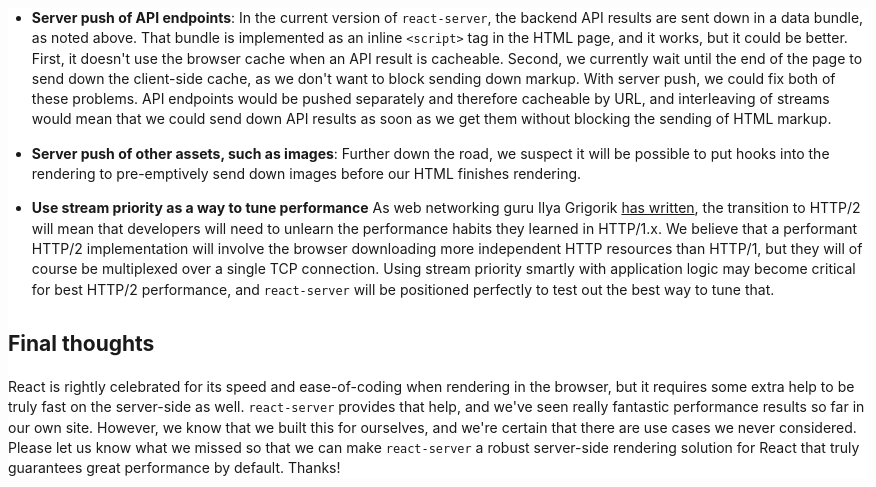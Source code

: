 * **Server push of API endpoints**: In the current version of `react-server`,
  the backend API results are sent down in a data bundle, as noted
  above. That bundle is implemented as an inline `<script>` tag in the HTML
  page, and it works, but it could be better. First, it doesn't use the
  browser cache when an API result is cacheable. Second, we currently wait
  until the end of the page to send down the client-side cache, as we don't
  want to block sending down markup. With server push, we could fix both of
  these problems. API endpoints would be pushed separately and therefore
  cacheable by URL, and interleaving of streams would mean that we could send
  down API results as soon as we get them without blocking the sending of HTML
  markup.

* **Server push of other assets, such as images**: Further down the road, we
  suspect it will be possible to put hooks into the rendering to pre-emptively
  send down images before our HTML finishes rendering.

* **Use stream priority as a way to tune performance** As web networking guru
  Ilya Grigorik [has
  written](http://chimera.labs.oreilly.com/books/1230000000545/ch13.html#_removing_1_x_optimizations),
  the transition to HTTP/2 will mean that developers will need to unlearn the
  performance habits they learned in HTTP/1.x. We believe that a performant
  HTTP/2 implementation will involve the browser downloading more independent
  HTTP resources than HTTP/1, but they will of course be multiplexed over a
  single TCP connection. Using stream priority smartly with application logic
  may become critical for best HTTP/2 performance, and `react-server` will be
  positioned perfectly to test out the best way to tune that.

## Final thoughts

React is rightly celebrated for its speed and ease-of-coding when rendering in
the browser, but it requires some extra help to be truly fast on the
server-side as well. `react-server` provides that help, and we've seen really
fantastic performance results so far in our own site. However, we know that we
built this for ourselves, and we're certain that there are use cases we never
considered. Please let us know what we missed  so that we can make
`react-server` a robust server-side rendering solution for React that truly
guarantees great performance by default. Thanks!
